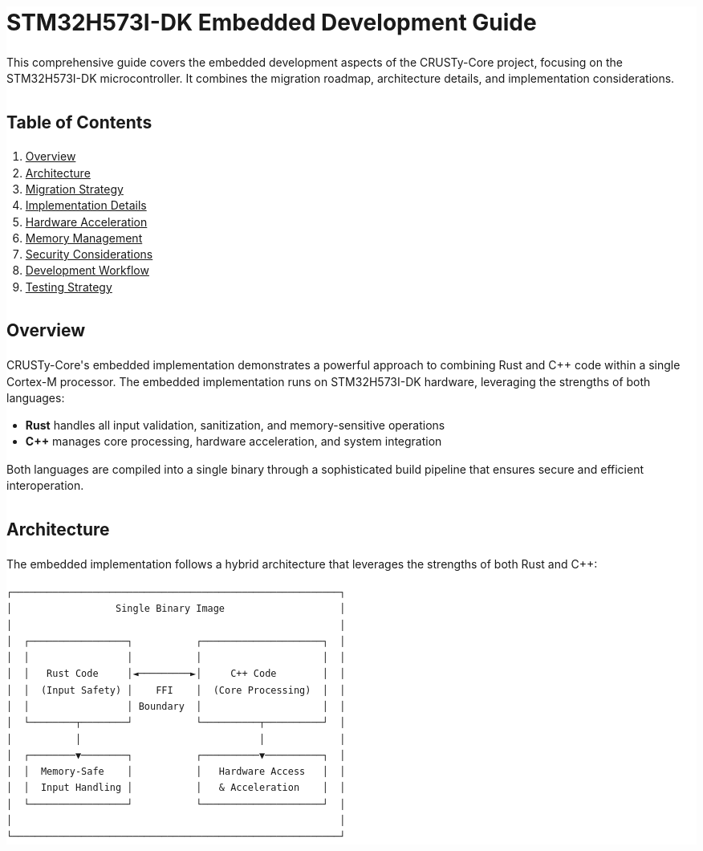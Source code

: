 # STM32H573I-DK Embedded Development Guide

This comprehensive guide covers the embedded development aspects of the CRUSTy-Core project, focusing on the STM32H573I-DK microcontroller. It combines the migration roadmap, architecture details, and implementation considerations.

## Table of Contents

1. [Overview](#overview)
2. [Architecture](#architecture)
3. [Migration Strategy](#migration-strategy)
4. [Implementation Details](#implementation-details)
5. [Hardware Acceleration](#hardware-acceleration)
6. [Memory Management](#memory-management)
7. [Security Considerations](#security-considerations)
8. [Development Workflow](#development-workflow)
9. [Testing Strategy](#testing-strategy)

## Overview

CRUSTy-Core's embedded implementation demonstrates a powerful approach to combining Rust and C++ code within a single Cortex-M processor. The embedded implementation runs on STM32H573I-DK hardware, leveraging the strengths of both languages:

- **Rust** handles all input validation, sanitization, and memory-sensitive operations
- **C++** manages core processing, hardware acceleration, and system integration

Both languages are compiled into a single binary through a sophisticated build pipeline that ensures secure and efficient interoperation.

## Architecture

The embedded implementation follows a hybrid architecture that leverages the strengths of both Rust and C++:

```
┌─────────────────────────────────────────────────────────┐
│                  Single Binary Image                    │
│                                                         │
│  ┌─────────────────┐           ┌─────────────────────┐  │
│  │                 │           │                     │  │
│  │   Rust Code     │◄─────────►│     C++ Code        │  │
│  │  (Input Safety) │    FFI    │  (Core Processing)  │  │
│  │                 │ Boundary  │                     │  │
│  └────────┬────────┘           └──────────┬──────────┘  │
│           │                               │             │
│  ┌────────▼────────┐           ┌──────────▼──────────┐  │
│  │  Memory-Safe    │           │   Hardware Access   │  │
│  │  Input Handling │           │   & Acceleration    │  │
│  └─────────────────┘           └─────────────────────┘  │
│                                                         │
└─────────────────────────────────────────────────────────┘
```
